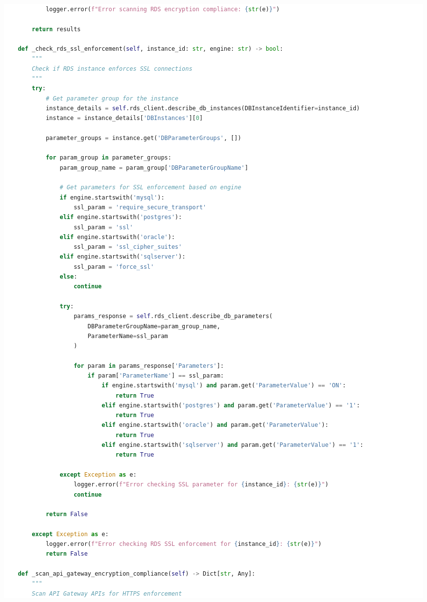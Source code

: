 ```python
            logger.error(f"Error scanning RDS encryption compliance: {str(e)}")
        
        return results
    
    def _check_rds_ssl_enforcement(self, instance_id: str, engine: str) -> bool:
        """
        Check if RDS instance enforces SSL connections
        """
        try:
            # Get parameter group for the instance
            instance_details = self.rds_client.describe_db_instances(DBInstanceIdentifier=instance_id)
            instance = instance_details['DBInstances'][0]
            
            parameter_groups = instance.get('DBParameterGroups', [])
            
            for param_group in parameter_groups:
                param_group_name = param_group['DBParameterGroupName']
                
                # Get parameters for SSL enforcement based on engine
                if engine.startswith('mysql'):
                    ssl_param = 'require_secure_transport'
                elif engine.startswith('postgres'):
                    ssl_param = 'ssl'
                elif engine.startswith('oracle'):
                    ssl_param = 'ssl_cipher_suites'
                elif engine.startswith('sqlserver'):
                    ssl_param = 'force_ssl'
                else:
                    continue
                
                try:
                    params_response = self.rds_client.describe_db_parameters(
                        DBParameterGroupName=param_group_name,
                        ParameterName=ssl_param
                    )
                    
                    for param in params_response['Parameters']:
                        if param['ParameterName'] == ssl_param:
                            if engine.startswith('mysql') and param.get('ParameterValue') == 'ON':
                                return True
                            elif engine.startswith('postgres') and param.get('ParameterValue') == '1':
                                return True
                            elif engine.startswith('oracle') and param.get('ParameterValue'):
                                return True
                            elif engine.startswith('sqlserver') and param.get('ParameterValue') == '1':
                                return True
                
                except Exception as e:
                    logger.error(f"Error checking SSL parameter for {instance_id}: {str(e)}")
                    continue
            
            return False
            
        except Exception as e:
            logger.error(f"Error checking RDS SSL enforcement for {instance_id}: {str(e)}")
            return False
    
    def _scan_api_gateway_encryption_compliance(self) -> Dict[str, Any]:
        """
        Scan API Gateway APIs for HTTPS enforcement
```